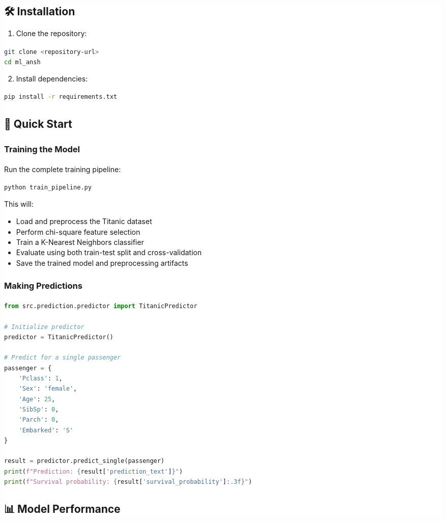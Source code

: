 ## 🛠️ Installation

1. Clone the repository:
```bash
git clone <repository-url>
cd ml_ansh
```

2. Install dependencies:
```bash
pip install -r requirements.txt
```

## 🚀 Quick Start

### Training the Model

Run the complete training pipeline:
```python
python train_pipeline.py
```

This will:
- Load and preprocess the Titanic dataset
- Perform chi-square feature selection
- Train a K-Nearest Neighbors classifier
- Evaluate using both train-test split and cross-validation
- Save the trained model and preprocessing artifacts

### Making Predictions

```python
from src.prediction.predictor import TitanicPredictor

# Initialize predictor
predictor = TitanicPredictor()

# Predict for a single passenger
passenger = {
    'Pclass': 1,
    'Sex': 'female',
    'Age': 25,
    'SibSp': 0,
    'Parch': 0,
    'Embarked': 'S'
}

result = predictor.predict_single(passenger)
print(f"Prediction: {result['prediction_text']}")
print(f"Survival probability: {result['survival_probability']:.3f}")
```

## 📊 Model Performance
